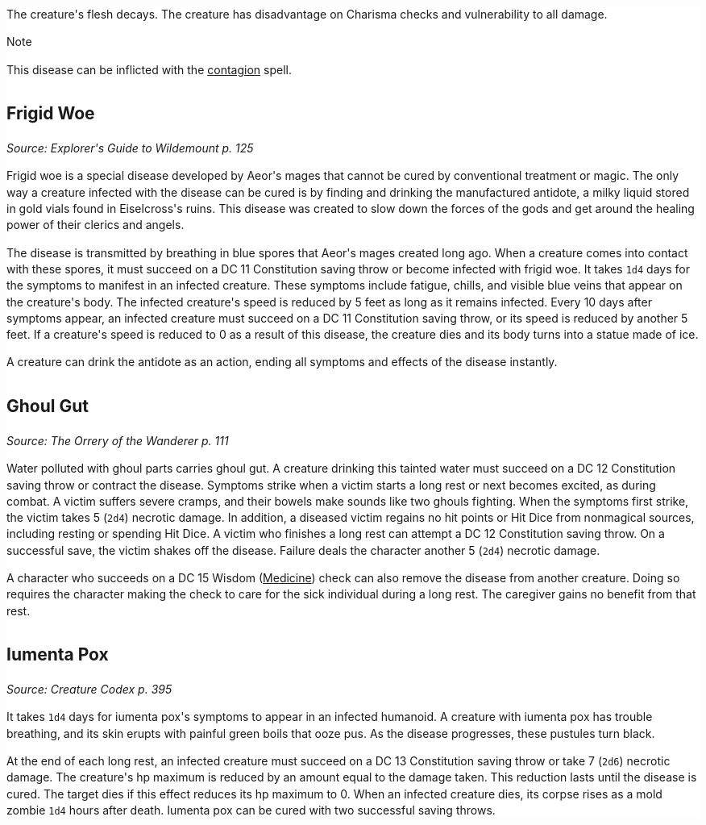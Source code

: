 The creature's flesh decays. The creature has disadvantage on Charisma checks and vulnerability to all damage.

> [!note]
> This disease can be inflicted with the [contagion](../5e-compendium/spells/contagion.md#.md#.md#) spell.

## Frigid Woe
_Source: Explorer's Guide to Wildemount p. 125_

Frigid woe is a special disease developed by Aeor's mages that cannot be cured by conventional treatment or magic. The only way a creature infected with the disease can be cured is by finding and drinking the manufactured antidote, a milky liquid stored in gold vials found in Eiselcross's ruins. This disease was created to slow down the forces of the gods and get around the healing power of their clerics and angels.

The disease is transmitted by breathing in blue spores that Aeor's mages created long ago. When a creature comes into contact with these spores, it must succeed on a DC 11 Constitution saving throw or become infected with frigid woe. It takes `1d4` days for the symptoms to manifest in an infected creature. These symptoms include fatigue, chills, and visible blue veins that appear on the creature's body. The infected creature's speed is reduced by 5 feet as long as it remains infected. Every 10 days after symptoms appear, an infected creature must succeed on a DC 11 Constitution saving throw, or its speed is reduced by another 5 feet. If a creature's speed is reduced to 0 as a result of this disease, the creature dies and its body turns into a statue made of ice.

A creature can drink the antidote as an action, ending all symptoms and effects of the disease instantly.

## Ghoul Gut
_Source: The Orrery of the Wanderer p. 111_

Water polluted with ghoul parts carries ghoul gut. A creature drinking this tainted water must succeed on a DC 12 Constitution saving throw or contract the disease. Symptoms strike when a victim starts a long rest or next becomes excited, as during combat. A victim suffers severe cramps, and their bowels make sounds like two ghouls fighting. When the symptoms first strike, the victim takes 5 (`2d4`) necrotic damage. In addition, a diseased victim regains no hit points or Hit Dice from nonmagical sources, including resting or spending Hit Dice. A victim who finishes a long rest can attempt a DC 12 Constitution saving throw. On a successful save, the victim shakes off the disease. Failure deals the character another 5 (`2d4`) necrotic damage.

A character who succeeds on a DC 15 Wisdom ([Medicine](./skills.md##Medicine)) check can also remove the disease from another creature. Doing so requires the character making the check to care for the sick individual during a long rest. The caregiver gains no benefit from that rest.

## Iumenta Pox
_Source: Creature Codex p. 395_

It takes `1d4` days for iumenta pox's symptoms to appear in an infected humanoid. A creature with iumenta pox has trouble breathing, and its skin erupts with painful green boils that ooze pus. As the disease progresses, these pustules turn black.

At the end of each long rest, an infected creature must succeed on a DC 13 Constitution saving throw or take 7 (`2d6`) necrotic damage. The creature's hp maximum is reduced by an amount equal to the damage taken. This reduction lasts until the disease is cured. The target dies if this effect reduces its hp maximum to 0. When an infected creature dies, its corpse rises as a mold zombie `1d4` hours after death. Iumenta pox can be cured with two successful saving throws.
